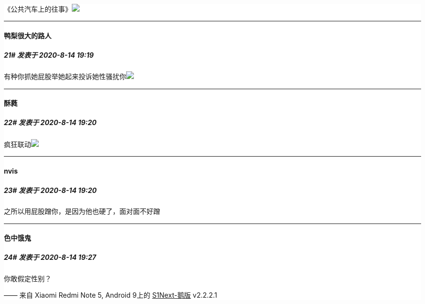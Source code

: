 

《公共汽车上的往事》<img src="https://static.saraba1st.com/image/smiley/face2017/105.png" referrerpolicy="no-referrer">







-----

####  鸭梨很大的路人  
##### 21#       发表于 2020-8-14 19:19




有种你抓她屁股举她起来投诉她性骚扰你<img src="https://static.saraba1st.com/image/smiley/face2017/065.png" referrerpolicy="no-referrer">







-----

####  酥蕤  
##### 22#       发表于 2020-8-14 19:20




疯狂联动<img src="https://static.saraba1st.com/image/smiley/face2017/067.png" referrerpolicy="no-referrer">







-----

####  nvis  
##### 23#       发表于 2020-8-14 19:20




之所以用屁股蹭你，是因为他也硬了，面对面不好蹭







-----

####  色中饿鬼  
##### 24#       发表于 2020-8-14 19:27




你敢假定性别？

—— 来自 Xiaomi Redmi Note 5, Android 9上的 [S1Next-鹅版](https://github.com/ykrank/S1-Next/releases) v2.2.2.1

